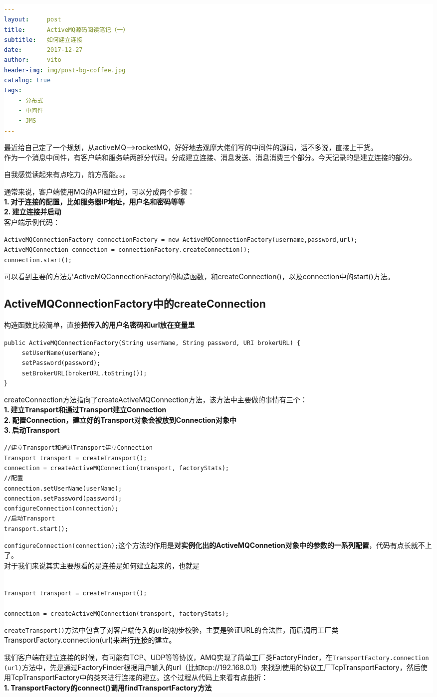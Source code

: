```yaml
---
layout:     post
title:      ActiveMQ源码阅读笔记（一）
subtitle:   如何建立连接
date:       2017-12-27
author:     vito
header-img: img/post-bg-coffee.jpg
catalog: true
tags:
    - 分布式
    - 中间件
    - JMS
---
```

<p>最近给自己定了一个规划，从activeMQ-->rocketMQ，好好地去观摩大佬们写的中间件的源码，话不多说，直接上干货。<br/>
 作为一个消息中间件，有客户端和服务端两部分代码。分成建立连接、消息发送、消息消费三个部分。今天记录的是建立连接的部分。</p>
<p>自我感觉读起来有点吃力，前方高能。。。</p>
<p>通常来说，客户端使用MQ的API建立时，可以分成两个步骤：<br>
<strong>1. 对于连接的配置，比如服务器IP地址，用户名和密码等等</strong><br>
<strong>2. 建立连接并启动</strong><br>
客户端示例代码：</p>
<pre><code>ActiveMQConnectionFactory connectionFactory = new ActiveMQConnectionFactory(username,password,url);  
ActiveMQConnection connection = connectionFactory.createConnection();  
connection.start();
</code></pre>
<p>可以看到主要的方法是ActiveMQConnectionFactory的构造函数，和createConnection()，以及connection中的start()方法。</p>
<h2>ActiveMQConnectionFactory中的createConnection</h2>
<p>构造函数比较简单，直接<strong>把传入的用户名密码和url放在变量里</strong></p>
<pre><code>public ActiveMQConnectionFactory(String userName, String password, URI brokerURL) {
     setUserName(userName);
     setPassword(password);
     setBrokerURL(brokerURL.toString());
}
</code></pre>
<p>createConnection方法指向了createActiveMQConnection方法，该方法中主要做的事情有三个：<br>
<strong>1. 建立Transport和通过Transport建立Connection</strong><br>
<strong>2. 配置Connection，建立好的Transport对象会被放到Connection对象中</strong><br>
<strong>3. 启动Transport</strong></p>
<pre><code>//建立Transport和通过Transport建立Connection
Transport transport = createTransport();
connection = createActiveMQConnection(transport, factoryStats);            
//配置
connection.setUserName(userName);            
connection.setPassword(password);            
configureConnection(connection);
//启动Transport
transport.start();
</code></pre>
<p><code>configureConnection(connection);</code>这个方法的作用是<strong>对实例化出的ActiveMQConnetion对象中的参数的一系列配置</strong>，代码有点长就不上了。<br>
对于我们来说其实主要想看的是连接是如何建立起来的，也就是</p>
<code>
Transport transport = createTransport();<br/>
connection = createActiveMQConnection(transport, factoryStats);      
</code>
<p><code>createTransport()</code>方法中包含了对客户端传入的url的初步校验，主要是验证URL的合法性，而后调用工厂类TransportFactory.connection(url)来进行连接的建立。</p>
<p>我们客户端在建立连接的时候，有可能有TCP、UDP等等协议，AMQ实现了简单工厂类FactoryFinder，在<code>TransportFactory.connection(url)</code>方法中，先是通过FactoryFinder根据用户输入的url（比如tcp://192.168.0.1）来找到使用的协议工厂TcpTransportFactory，然后使用TcpTransportFactory中的类来进行连接的建立。这个过程从代码上来看有点曲折：<br>
<strong>1. TransportFactory的connect()调用findTransportFactory方法</strong><br>